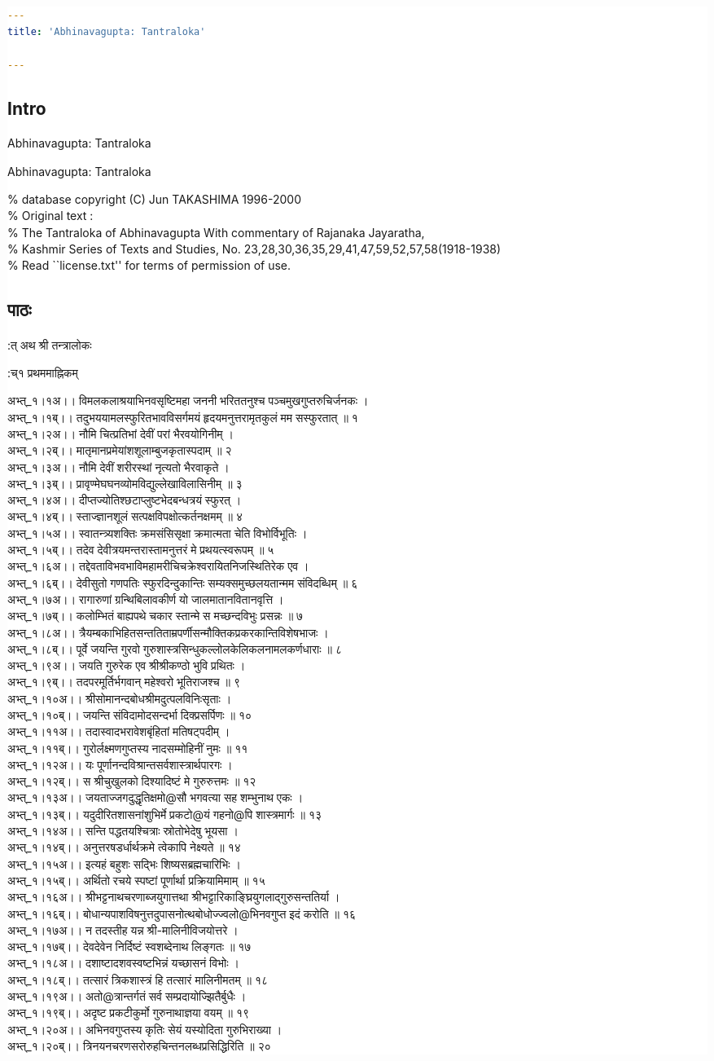 ```yaml
---
title: 'Abhinavagupta: Tantraloka'

---
```

## Intro

Abhinavagupta: Tantraloka  

Abhinavagupta: Tantraloka   
  
% database copyright (C) Jun TAKASHIMA 1996-2000  
% Original text :   
% The Tantraloka of Abhinavagupta With commentary of Rajanaka Jayaratha,   
% Kashmir Series of Texts and Studies, No. 23,28,30,36,35,29,41,47,59,52,57,58(1918-1938)  
% Read ``license.txt'' for terms of permission of use.  

## पाठः

:त् अथ श्री तन्त्रालोकः  
  
:च्१ प्रथममाह्निकम्   
  
अभ्त्_१।१अ।। विमलकलाश्रयाभिनवसृष्टिमहा जननी भरिततनुश्च पञ्चमुखगुप्तरुचिर्जनकः ।  
अभ्त्_१।१ब्।। तदुभययामलस्फुरितभावविसर्गमयं हृदयमनुत्तरामृतकुलं मम सस्फुरतात् ॥ १  
अभ्त्_१।२अ।। नौमि चित्प्रतिभां देवीं परां भैरवयोगिनीम् ।  
अभ्त्_१।२ब्।। मातृमानप्रमेयांशशूलाम्बुजकृतास्पदाम् ॥ २  
अभ्त्_१।३अ।। नौमि देवीं शरीरस्थां नृत्यतो भैरवाकृते ।  
अभ्त्_१।३ब्।। प्रावृण्मेघघनव्योमविद्युल्लेखाविलासिनीम् ॥ ३  
अभ्त्_१।४अ।। दीप्तज्योतिश्छटाप्लुष्टभेदबन्धत्रयं स्फुरत् ।  
अभ्त्_१।४ब्।। स्ताज्ज्ञानशूलं सत्पक्षविपक्षोत्कर्तनक्षमम् ॥ ४  
अभ्त्_१।५अ।। स्वातन्त्र्यशक्तिः क्रमसंसिसृक्षा क्रमात्मता चेति विभोर्विभूतिः ।  
अभ्त्_१।५ब्।। तदेव देवीत्रयमन्तरास्तामनुत्तरं मे प्रथयत्स्वरूपम् ॥ ५  
अभ्त्_१।६अ।। तद्देवताविभवभाविमहामरीचिचक्रेश्वरायितनिजस्थितिरेक एव ।  
अभ्त्_१।६ब्।। देवीसुतो गणपतिः स्फुरदिन्दुकान्तिः सम्यक्समुच्छलयतान्मम संविदब्धिम् ॥ ६  
अभ्त्_१।७अ।। रागारुणां ग्रन्थिबिलावकीर्ण यो जालमातानवितानवृत्ति ।  
अभ्त्_१।७ब्।। कलोम्भितं बाह्यपथे चकार स्तान्मे स मच्छन्दविभुः प्रसन्नः ॥ ७  
अभ्त्_१।८अ।। त्रैयम्बकाभिहितसन्ततिताम्रपर्णीसन्मौक्तिकप्रकरकान्तिविशेषभाजः ।  
अभ्त्_१।८ब्।। पूर्वे जयन्ति गुरवो गुरुशास्त्रसिन्धुकल्लोलकेलिकलनामलकर्णधाराः ॥ ८  
अभ्त्_१।९अ।। जयति गुरुरेक एव श्रीश्रीकण्ठो भुवि प्रथितः ।  
अभ्त्_१।९ब्।। तदपरमूर्तिर्भगवान् महेश्वरो भूतिराजश्च ॥ ९  
अभ्त्_१।१०अ।। श्रीसोमानन्दबोधश्रीमदुत्पलविनिःसृताः ।  
अभ्त्_१।१०ब्।। जयन्ति संविदामोदसन्दर्भा दिक्प्रसर्पिणः ॥ १०  
अभ्त्_१।११अ।। तदास्वादभरावेशबृंहितां मतिषट्पदीम् ।  
अभ्त्_१।११ब्।। गुरोर्लक्ष्मणगुप्तस्य नादसम्मोहिनीं नुमः ॥ ११  
अभ्त्_१।१२अ।। यः पूर्णानन्दविश्रान्तसर्वशास्त्रार्थपारगः ।  
अभ्त्_१।१२ब्।। स श्रीचुखुलको दिश्यादिष्टं मे गुरुरुत्तमः ॥ १२  
अभ्त्_१।१३अ।। जयताज्जगदुद्धृतिक्षमो@सौ भगवत्या सह शम्भुनाथ एकः ।  
अभ्त्_१।१३ब्।। यदुदीरितशासनांशुभिर्मे प्रकटो@यं गहनो@पि शास्त्रमार्गः ॥ १३  
अभ्त्_१।१४अ।। सन्ति पद्धतयश्चित्राः स्रोतोभेदेषु भूयसा ।  
अभ्त्_१।१४ब्।। अनुत्तरषडर्धार्थक्रमे त्वेकापि नेक्ष्यते ॥ १४  
अभ्त्_१।१५अ।। इत्यहं बहुशः सद्भिः शिष्यसब्रह्मचारिभिः ।  
अभ्त्_१।१५ब्।। अर्थितो रचये स्पष्टां पूर्णार्था प्रक्रियामिमाम् ॥ १५  
अभ्त्_१।१६अ।। श्रीभट्टनाथचरणाब्जयुगात्तथा श्रीभट्टारिकाङ्घ्रियुगलाद्गुरुसन्ततिर्या ।  
अभ्त्_१।१६ब्।। बोधान्यपाशविषनुत्तदुपासनोत्थबोधोज्ज्वलो@भिनवगुप्त इदं करोति ॥ १६  
अभ्त्_१।१७अ।। न तदस्तीह यन्न श्री-मालिनीविजयोत्तरे ।  
अभ्त्_१।१७ब्।। देवदेवेन निर्दिष्टं स्वशब्देनाथ लिङ्गतः ॥ १७  
अभ्त्_१।१८अ।। दशाष्टादशवस्वष्टभिन्नं यच्छासनं विभोः ।  
अभ्त्_१।१८ब्।। तत्सारं त्रिकशास्त्रं हि तत्सारं मालिनीमतम् ॥ १८  
अभ्त्_१।१९अ।। अतो@त्रान्तर्गतं सर्व सम्प्रदायोज्झितैर्बुधैः ।  
अभ्त्_१।१९ब्।। अदृष्ट प्रकटीकुर्मो गुरुनाथाज्ञया वयम् ॥ १९  
अभ्त्_१।२०अ।। अभिनवगुप्तस्य कृतिः सेयं यस्योदिता गुरुभिराख्या ।  
अभ्त्_१।२०ब्।। त्रिनयनचरणसरोरुहचिन्तनलब्धप्रसिद्धिरिति ॥ २०  